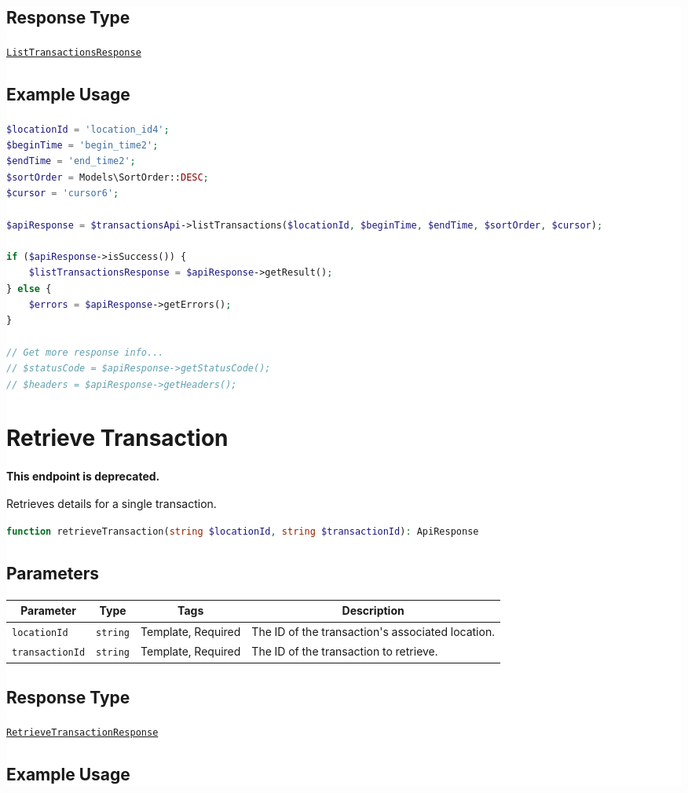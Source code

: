 ## Response Type

[`ListTransactionsResponse`](/doc/models/list-transactions-response.md)

## Example Usage

```php
$locationId = 'location_id4';
$beginTime = 'begin_time2';
$endTime = 'end_time2';
$sortOrder = Models\SortOrder::DESC;
$cursor = 'cursor6';

$apiResponse = $transactionsApi->listTransactions($locationId, $beginTime, $endTime, $sortOrder, $cursor);

if ($apiResponse->isSuccess()) {
    $listTransactionsResponse = $apiResponse->getResult();
} else {
    $errors = $apiResponse->getErrors();
}

// Get more response info...
// $statusCode = $apiResponse->getStatusCode();
// $headers = $apiResponse->getHeaders();
```


# Retrieve Transaction

**This endpoint is deprecated.**

Retrieves details for a single transaction.

```php
function retrieveTransaction(string $locationId, string $transactionId): ApiResponse
```

## Parameters

| Parameter | Type | Tags | Description |
|  --- | --- | --- | --- |
| `locationId` | `string` | Template, Required | The ID of the transaction's associated location. |
| `transactionId` | `string` | Template, Required | The ID of the transaction to retrieve. |

## Response Type

[`RetrieveTransactionResponse`](/doc/models/retrieve-transaction-response.md)

## Example Usage
